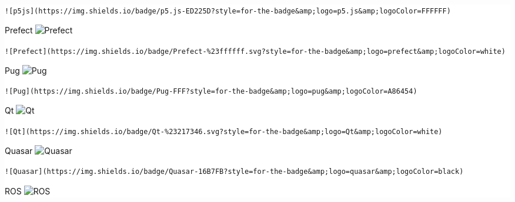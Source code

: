 ```
![p5js](https://img.shields.io/badge/p5.js-ED225D?style=for-the-badge&amp;logo=p5.js&amp;logoColor=FFFFFF)
```

</td>
</tr>
<tr>
<td>Prefect</td>
<td><img src="https://img.shields.io/badge/Prefect-%23ffffff.svg?style=for-the-badge&amp;logo=prefect&amp;logoColor=white" alt="Prefect"></td>
<td>

```
![Prefect](https://img.shields.io/badge/Prefect-%23ffffff.svg?style=for-the-badge&amp;logo=prefect&amp;logoColor=white)
```

</td>
</tr>
<tr>
<td>Pug</td>
<td><img src="https://img.shields.io/badge/Pug-FFF?style=for-the-badge&amp;logo=pug&amp;logoColor=A86454" alt="Pug"></td>
<td>

```
![Pug](https://img.shields.io/badge/Pug-FFF?style=for-the-badge&amp;logo=pug&amp;logoColor=A86454)
```

</td>
</tr>
<tr>
<td>Qt</td>
<td><img src="https://img.shields.io/badge/Qt-%23217346.svg?style=for-the-badge&amp;logo=Qt&amp;logoColor=white" alt="Qt"></td>
<td>

```
![Qt](https://img.shields.io/badge/Qt-%23217346.svg?style=for-the-badge&amp;logo=Qt&amp;logoColor=white)
```

</td>
</tr>
<tr>
<td>Quasar</td>
<td><img src="https://img.shields.io/badge/Quasar-16B7FB?style=for-the-badge&amp;logo=quasar&amp;logoColor=black" alt="Quasar"></td>
<td>

```
![Quasar](https://img.shields.io/badge/Quasar-16B7FB?style=for-the-badge&amp;logo=quasar&amp;logoColor=black)
```

</td>
</tr>
<tr>
<td>ROS</td>
<td><img src="https://img.shields.io/badge/ros-%230A0FF9.svg?style=for-the-badge&amp;logo=ros&amp;logoColor=white" alt="ROS"></td>
<td>
